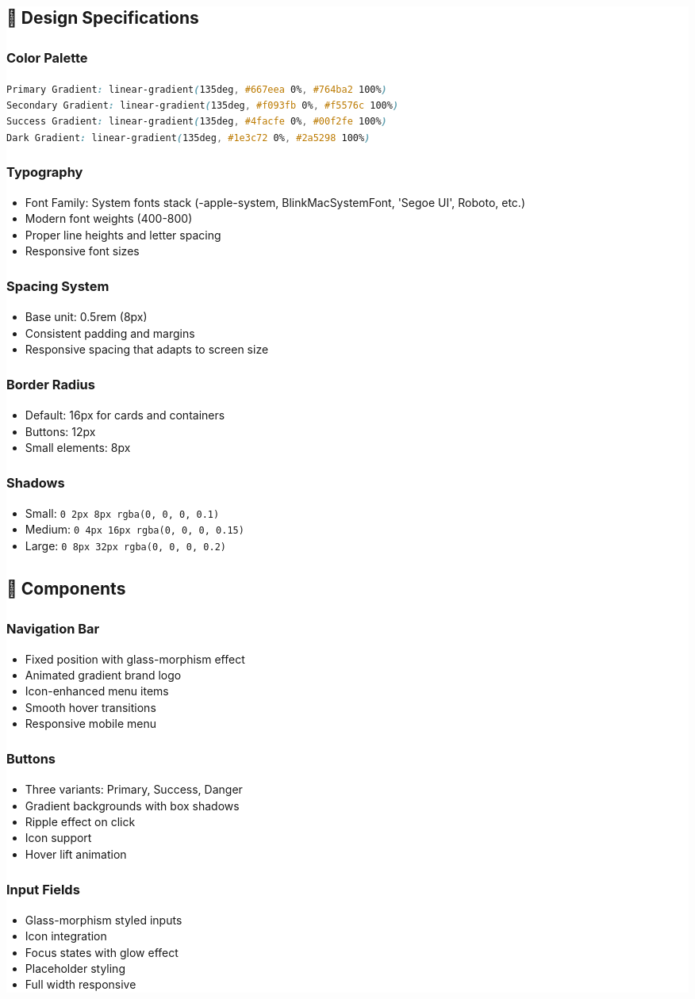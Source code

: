 ## 🎯 Design Specifications

### Color Palette
```css
Primary Gradient: linear-gradient(135deg, #667eea 0%, #764ba2 100%)
Secondary Gradient: linear-gradient(135deg, #f093fb 0%, #f5576c 100%)
Success Gradient: linear-gradient(135deg, #4facfe 0%, #00f2fe 100%)
Dark Gradient: linear-gradient(135deg, #1e3c72 0%, #2a5298 100%)
```

### Typography
- Font Family: System fonts stack (-apple-system, BlinkMacSystemFont, 'Segoe UI', Roboto, etc.)
- Modern font weights (400-800)
- Proper line heights and letter spacing
- Responsive font sizes

### Spacing System
- Base unit: 0.5rem (8px)
- Consistent padding and margins
- Responsive spacing that adapts to screen size

### Border Radius
- Default: 16px for cards and containers
- Buttons: 12px
- Small elements: 8px

### Shadows
- Small: `0 2px 8px rgba(0, 0, 0, 0.1)`
- Medium: `0 4px 16px rgba(0, 0, 0, 0.15)`
- Large: `0 8px 32px rgba(0, 0, 0, 0.2)`

## 🔧 Components

### Navigation Bar
- Fixed position with glass-morphism effect
- Animated gradient brand logo
- Icon-enhanced menu items
- Smooth hover transitions
- Responsive mobile menu

### Buttons
- Three variants: Primary, Success, Danger
- Gradient backgrounds with box shadows
- Ripple effect on click
- Icon support
- Hover lift animation

### Input Fields
- Glass-morphism styled inputs
- Icon integration
- Focus states with glow effect
- Placeholder styling
- Full width responsive
